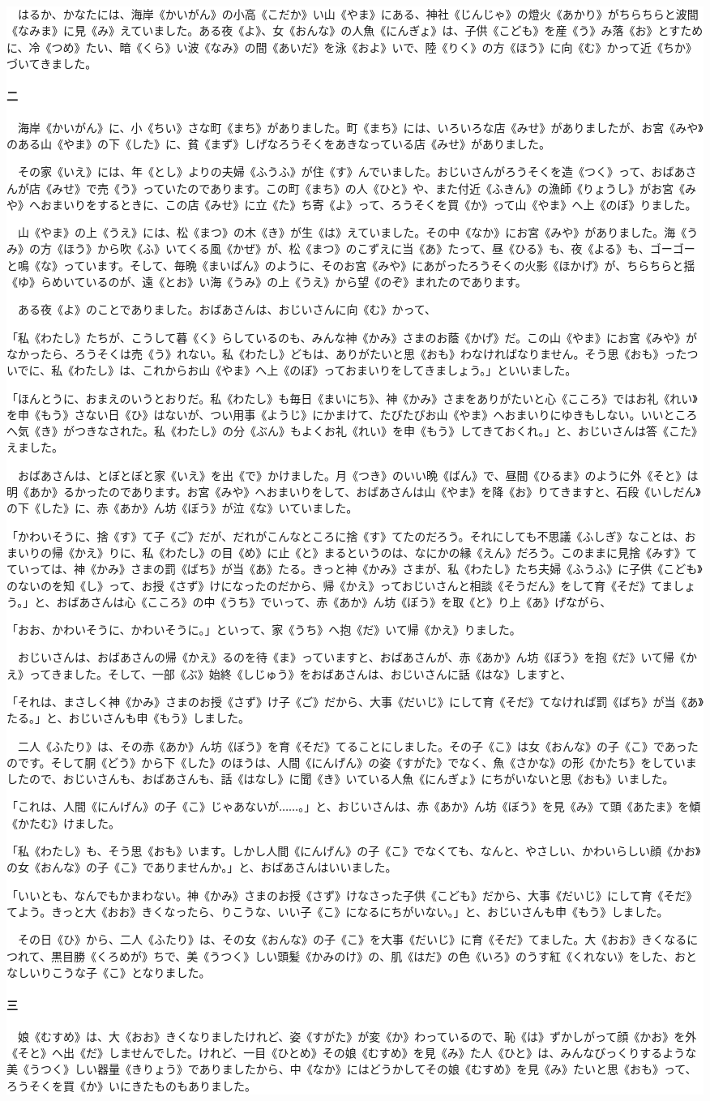 　はるか、かなたには、海岸《かいがん》の小高《こだか》い山《やま》にある、神社《じんじゃ》の燈火《あかり》がちらちらと波間《なみま》に見《み》えていました。ある夜《よ》、女《おんな》の人魚《にんぎょ》は、子供《こども》を産《う》み落《お》とすために、冷《つめ》たい、暗《くら》い波《なみ》の間《あいだ》を泳《およ》いで、陸《りく》の方《ほう》に向《む》かって近《ちか》づいてきました。



#### 二




　海岸《かいがん》に、小《ちい》さな町《まち》がありました。町《まち》には、いろいろな店《みせ》がありましたが、お宮《みや》のある山《やま》の下《した》に、貧《まず》しげなろうそくをあきなっている店《みせ》がありました。

　その家《いえ》には、年《とし》よりの夫婦《ふうふ》が住《す》んでいました。おじいさんがろうそくを造《つく》って、おばあさんが店《みせ》で売《う》っていたのであります。この町《まち》の人《ひと》や、また付近《ふきん》の漁師《りょうし》がお宮《みや》へおまいりをするときに、この店《みせ》に立《た》ち寄《よ》って、ろうそくを買《か》って山《やま》へ上《のぼ》りました。

　山《やま》の上《うえ》には、松《まつ》の木《き》が生《は》えていました。その中《なか》にお宮《みや》がありました。海《うみ》の方《ほう》から吹《ふ》いてくる風《かぜ》が、松《まつ》のこずえに当《あ》たって、昼《ひる》も、夜《よる》も、ゴーゴーと鳴《な》っています。そして、毎晩《まいばん》のように、そのお宮《みや》にあがったろうそくの火影《ほかげ》が、ちらちらと揺《ゆ》らめいているのが、遠《とお》い海《うみ》の上《うえ》から望《のぞ》まれたのであります。

　ある夜《よ》のことでありました。おばあさんは、おじいさんに向《む》かって、

「私《わたし》たちが、こうして暮《く》らしているのも、みんな神《かみ》さまのお蔭《かげ》だ。この山《やま》にお宮《みや》がなかったら、ろうそくは売《う》れない。私《わたし》どもは、ありがたいと思《おも》わなければなりません。そう思《おも》ったついでに、私《わたし》は、これからお山《やま》へ上《のぼ》っておまいりをしてきましょう。」といいました。

「ほんとうに、おまえのいうとおりだ。私《わたし》も毎日《まいにち》、神《かみ》さまをありがたいと心《こころ》ではお礼《れい》を申《もう》さない日《ひ》はないが、つい用事《ようじ》にかまけて、たびたびお山《やま》へおまいりにゆきもしない。いいところへ気《き》がつきなされた。私《わたし》の分《ぶん》もよくお礼《れい》を申《もう》してきておくれ。」と、おじいさんは答《こた》えました。

　おばあさんは、とぼとぼと家《いえ》を出《で》かけました。月《つき》のいい晩《ばん》で、昼間《ひるま》のように外《そと》は明《あか》るかったのであります。お宮《みや》へおまいりをして、おばあさんは山《やま》を降《お》りてきますと、石段《いしだん》の下《した》に、赤《あか》ん坊《ぼう》が泣《な》いていました。

「かわいそうに、捨《す》て子《ご》だが、だれがこんなところに捨《す》てたのだろう。それにしても不思議《ふしぎ》なことは、おまいりの帰《かえ》りに、私《わたし》の目《め》に止《と》まるというのは、なにかの縁《えん》だろう。このままに見捨《みす》てていっては、神《かみ》さまの罰《ばち》が当《あ》たる。きっと神《かみ》さまが、私《わたし》たち夫婦《ふうふ》に子供《こども》のないのを知《し》って、お授《さず》けになったのだから、帰《かえ》っておじいさんと相談《そうだん》をして育《そだ》てましょう。」と、おばあさんは心《こころ》の中《うち》でいって、赤《あか》ん坊《ぼう》を取《と》り上《あ》げながら、

「おお、かわいそうに、かわいそうに。」といって、家《うち》へ抱《だ》いて帰《かえ》りました。

　おじいさんは、おばあさんの帰《かえ》るのを待《ま》っていますと、おばあさんが、赤《あか》ん坊《ぼう》を抱《だ》いて帰《かえ》ってきました。そして、一部《ぶ》始終《しじゅう》をおばあさんは、おじいさんに話《はな》しますと、

「それは、まさしく神《かみ》さまのお授《さず》け子《ご》だから、大事《だいじ》にして育《そだ》てなければ罰《ばち》が当《あ》たる。」と、おじいさんも申《もう》しました。

　二人《ふたり》は、その赤《あか》ん坊《ぼう》を育《そだ》てることにしました。その子《こ》は女《おんな》の子《こ》であったのです。そして胴《どう》から下《した》のほうは、人間《にんげん》の姿《すがた》でなく、魚《さかな》の形《かたち》をしていましたので、おじいさんも、おばあさんも、話《はなし》に聞《き》いている人魚《にんぎょ》にちがいないと思《おも》いました。

「これは、人間《にんげん》の子《こ》じゃあないが……。」と、おじいさんは、赤《あか》ん坊《ぼう》を見《み》て頭《あたま》を傾《かたむ》けました。

「私《わたし》も、そう思《おも》います。しかし人間《にんげん》の子《こ》でなくても、なんと、やさしい、かわいらしい顔《かお》の女《おんな》の子《こ》でありませんか。」と、おばあさんはいいました。

「いいとも、なんでもかまわない。神《かみ》さまのお授《さず》けなさった子供《こども》だから、大事《だいじ》にして育《そだ》てよう。きっと大《おお》きくなったら、りこうな、いい子《こ》になるにちがいない。」と、おじいさんも申《もう》しました。

　その日《ひ》から、二人《ふたり》は、その女《おんな》の子《こ》を大事《だいじ》に育《そだ》てました。大《おお》きくなるにつれて、黒目勝《くろめが》ちで、美《うつく》しい頭髪《かみのけ》の、肌《はだ》の色《いろ》のうす紅《くれない》をした、おとなしいりこうな子《こ》となりました。



#### 三




　娘《むすめ》は、大《おお》きくなりましたけれど、姿《すがた》が変《か》わっているので、恥《は》ずかしがって顔《かお》を外《そと》へ出《だ》しませんでした。けれど、一目《ひとめ》その娘《むすめ》を見《み》た人《ひと》は、みんなびっくりするような美《うつく》しい器量《きりょう》でありましたから、中《なか》にはどうかしてその娘《むすめ》を見《み》たいと思《おも》って、ろうそくを買《か》いにきたものもありました。
